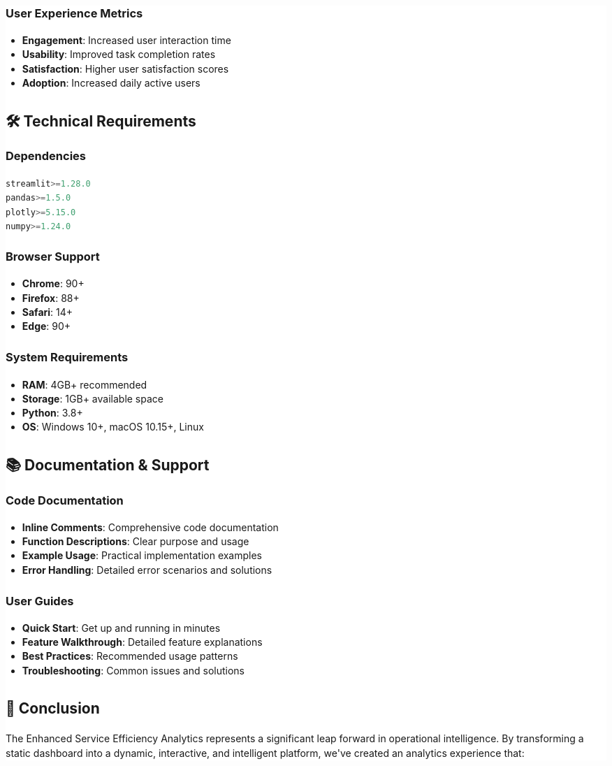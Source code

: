 ### **User Experience Metrics**
- **Engagement**: Increased user interaction time
- **Usability**: Improved task completion rates
- **Satisfaction**: Higher user satisfaction scores
- **Adoption**: Increased daily active users

## 🛠️ **Technical Requirements**

### **Dependencies**
```python
streamlit>=1.28.0
pandas>=1.5.0
plotly>=5.15.0
numpy>=1.24.0
```

### **Browser Support**
- **Chrome**: 90+
- **Firefox**: 88+
- **Safari**: 14+
- **Edge**: 90+

### **System Requirements**
- **RAM**: 4GB+ recommended
- **Storage**: 1GB+ available space
- **Python**: 3.8+
- **OS**: Windows 10+, macOS 10.15+, Linux

## 📚 **Documentation & Support**

### **Code Documentation**
- **Inline Comments**: Comprehensive code documentation
- **Function Descriptions**: Clear purpose and usage
- **Example Usage**: Practical implementation examples
- **Error Handling**: Detailed error scenarios and solutions

### **User Guides**
- **Quick Start**: Get up and running in minutes
- **Feature Walkthrough**: Detailed feature explanations
- **Best Practices**: Recommended usage patterns
- **Troubleshooting**: Common issues and solutions

## 🎉 **Conclusion**

The Enhanced Service Efficiency Analytics represents a significant leap forward in operational intelligence. By transforming a static dashboard into a dynamic, interactive, and intelligent platform, we've created an analytics experience that:
